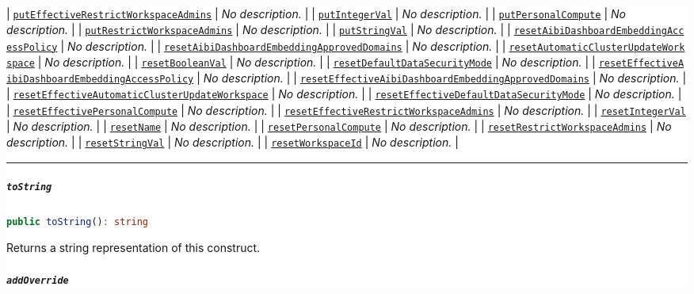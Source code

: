 | <code><a href="#@cdktf/provider-databricks.dataDatabricksWorkspaceSettingV2.DataDatabricksWorkspaceSettingV2.putEffectiveRestrictWorkspaceAdmins">putEffectiveRestrictWorkspaceAdmins</a></code> | *No description.* |
| <code><a href="#@cdktf/provider-databricks.dataDatabricksWorkspaceSettingV2.DataDatabricksWorkspaceSettingV2.putIntegerVal">putIntegerVal</a></code> | *No description.* |
| <code><a href="#@cdktf/provider-databricks.dataDatabricksWorkspaceSettingV2.DataDatabricksWorkspaceSettingV2.putPersonalCompute">putPersonalCompute</a></code> | *No description.* |
| <code><a href="#@cdktf/provider-databricks.dataDatabricksWorkspaceSettingV2.DataDatabricksWorkspaceSettingV2.putRestrictWorkspaceAdmins">putRestrictWorkspaceAdmins</a></code> | *No description.* |
| <code><a href="#@cdktf/provider-databricks.dataDatabricksWorkspaceSettingV2.DataDatabricksWorkspaceSettingV2.putStringVal">putStringVal</a></code> | *No description.* |
| <code><a href="#@cdktf/provider-databricks.dataDatabricksWorkspaceSettingV2.DataDatabricksWorkspaceSettingV2.resetAibiDashboardEmbeddingAccessPolicy">resetAibiDashboardEmbeddingAccessPolicy</a></code> | *No description.* |
| <code><a href="#@cdktf/provider-databricks.dataDatabricksWorkspaceSettingV2.DataDatabricksWorkspaceSettingV2.resetAibiDashboardEmbeddingApprovedDomains">resetAibiDashboardEmbeddingApprovedDomains</a></code> | *No description.* |
| <code><a href="#@cdktf/provider-databricks.dataDatabricksWorkspaceSettingV2.DataDatabricksWorkspaceSettingV2.resetAutomaticClusterUpdateWorkspace">resetAutomaticClusterUpdateWorkspace</a></code> | *No description.* |
| <code><a href="#@cdktf/provider-databricks.dataDatabricksWorkspaceSettingV2.DataDatabricksWorkspaceSettingV2.resetBooleanVal">resetBooleanVal</a></code> | *No description.* |
| <code><a href="#@cdktf/provider-databricks.dataDatabricksWorkspaceSettingV2.DataDatabricksWorkspaceSettingV2.resetDefaultDataSecurityMode">resetDefaultDataSecurityMode</a></code> | *No description.* |
| <code><a href="#@cdktf/provider-databricks.dataDatabricksWorkspaceSettingV2.DataDatabricksWorkspaceSettingV2.resetEffectiveAibiDashboardEmbeddingAccessPolicy">resetEffectiveAibiDashboardEmbeddingAccessPolicy</a></code> | *No description.* |
| <code><a href="#@cdktf/provider-databricks.dataDatabricksWorkspaceSettingV2.DataDatabricksWorkspaceSettingV2.resetEffectiveAibiDashboardEmbeddingApprovedDomains">resetEffectiveAibiDashboardEmbeddingApprovedDomains</a></code> | *No description.* |
| <code><a href="#@cdktf/provider-databricks.dataDatabricksWorkspaceSettingV2.DataDatabricksWorkspaceSettingV2.resetEffectiveAutomaticClusterUpdateWorkspace">resetEffectiveAutomaticClusterUpdateWorkspace</a></code> | *No description.* |
| <code><a href="#@cdktf/provider-databricks.dataDatabricksWorkspaceSettingV2.DataDatabricksWorkspaceSettingV2.resetEffectiveDefaultDataSecurityMode">resetEffectiveDefaultDataSecurityMode</a></code> | *No description.* |
| <code><a href="#@cdktf/provider-databricks.dataDatabricksWorkspaceSettingV2.DataDatabricksWorkspaceSettingV2.resetEffectivePersonalCompute">resetEffectivePersonalCompute</a></code> | *No description.* |
| <code><a href="#@cdktf/provider-databricks.dataDatabricksWorkspaceSettingV2.DataDatabricksWorkspaceSettingV2.resetEffectiveRestrictWorkspaceAdmins">resetEffectiveRestrictWorkspaceAdmins</a></code> | *No description.* |
| <code><a href="#@cdktf/provider-databricks.dataDatabricksWorkspaceSettingV2.DataDatabricksWorkspaceSettingV2.resetIntegerVal">resetIntegerVal</a></code> | *No description.* |
| <code><a href="#@cdktf/provider-databricks.dataDatabricksWorkspaceSettingV2.DataDatabricksWorkspaceSettingV2.resetName">resetName</a></code> | *No description.* |
| <code><a href="#@cdktf/provider-databricks.dataDatabricksWorkspaceSettingV2.DataDatabricksWorkspaceSettingV2.resetPersonalCompute">resetPersonalCompute</a></code> | *No description.* |
| <code><a href="#@cdktf/provider-databricks.dataDatabricksWorkspaceSettingV2.DataDatabricksWorkspaceSettingV2.resetRestrictWorkspaceAdmins">resetRestrictWorkspaceAdmins</a></code> | *No description.* |
| <code><a href="#@cdktf/provider-databricks.dataDatabricksWorkspaceSettingV2.DataDatabricksWorkspaceSettingV2.resetStringVal">resetStringVal</a></code> | *No description.* |
| <code><a href="#@cdktf/provider-databricks.dataDatabricksWorkspaceSettingV2.DataDatabricksWorkspaceSettingV2.resetWorkspaceId">resetWorkspaceId</a></code> | *No description.* |

---

##### `toString` <a name="toString" id="@cdktf/provider-databricks.dataDatabricksWorkspaceSettingV2.DataDatabricksWorkspaceSettingV2.toString"></a>

```typescript
public toString(): string
```

Returns a string representation of this construct.

##### `addOverride` <a name="addOverride" id="@cdktf/provider-databricks.dataDatabricksWorkspaceSettingV2.DataDatabricksWorkspaceSettingV2.addOverride"></a>
